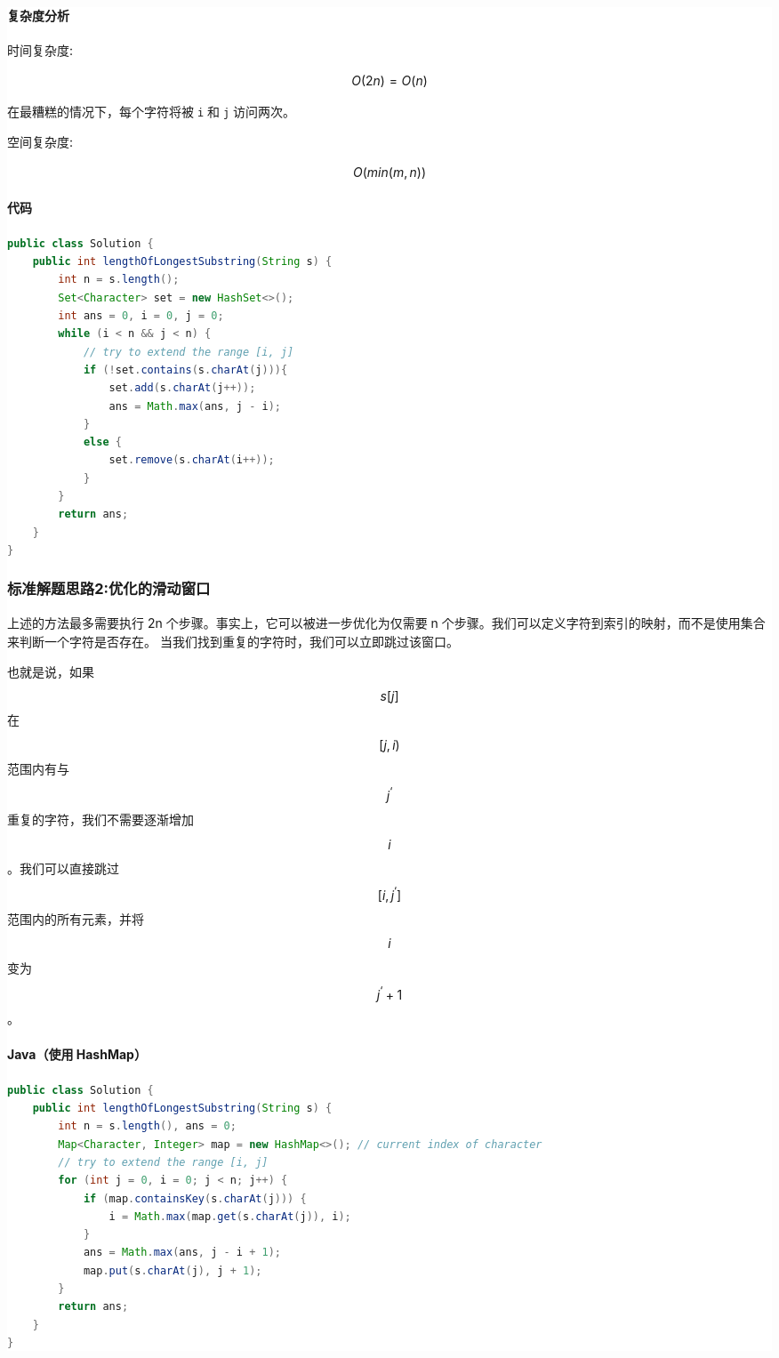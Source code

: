 #### 复杂度分析

时间复杂度:

$$ O(2n)=O(n) $$

在最糟糕的情况下，每个字符将被 `i` 和 `j` 访问两次。

空间复杂度:

$$ O(min(m,n)) $$

#### 代码

```java
public class Solution {
    public int lengthOfLongestSubstring(String s) {
        int n = s.length();
        Set<Character> set = new HashSet<>();
        int ans = 0, i = 0, j = 0;
        while (i < n && j < n) {
            // try to extend the range [i, j]
            if (!set.contains(s.charAt(j))){
                set.add(s.charAt(j++));
                ans = Math.max(ans, j - i);
            }
            else {
                set.remove(s.charAt(i++));
            }
        }
        return ans;
    }
}
```

### 标准解题思路2:优化的滑动窗口

上述的方法最多需要执行 2n 个步骤。事实上，它可以被进一步优化为仅需要 n 个步骤。我们可以定义字符到索引的映射，而不是使用集合来判断一个字符是否存在。 当我们找到重复的字符时，我们可以立即跳过该窗口。

也就是说，如果 $$ s[ j ] $$ 在 $$ [ j,i ) $$ 范围内有与 $$ j^‘ $$ 重复的字符，我们不需要逐渐增加 $$i$$。我们可以直接跳过 $$ [ i,j^‘ ] $$范围内的所有元素，并将 $$ i $$ 变为 $$ j^‘+1 $$ 。

#### Java（使用 HashMap）
```java
public class Solution {
    public int lengthOfLongestSubstring(String s) {
        int n = s.length(), ans = 0;
        Map<Character, Integer> map = new HashMap<>(); // current index of character
        // try to extend the range [i, j]
        for (int j = 0, i = 0; j < n; j++) {
            if (map.containsKey(s.charAt(j))) {
                i = Math.max(map.get(s.charAt(j)), i);
            }
            ans = Math.max(ans, j - i + 1);
            map.put(s.charAt(j), j + 1);
        }
        return ans;
    }
}
```
